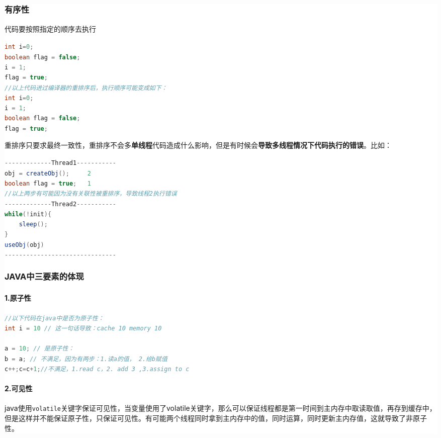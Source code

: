 ### 有序性

代码要按照指定的顺序去执行

```java
int i=0;
boolean flag = false;
i = 1;
flag = true;
//以上代码进过编译器的重排序后，执行顺序可能变成如下：
int i=0;
i = 1;
boolean flag = false;
flag = true;
```

重排序只要求最终一致性，重排序不会多**单线程**代码造成什么影响，但是有时候会**导致多线程情况下代码执行的错误**。比如：

```java
-------------Thread1-----------
obj = createObj();     2
boolean flag = true;   1
//以上两步有可能因为没有关联性被重排序，导致线程2执行错误
-------------Thread2-----------
while(!init){
    sleep();
}
useObj(obj)
-------------------------------
```

### JAVA中三要素的体现

#### 1.原子性

```java
//以下代码在java中是否为原子性：
int i = 10 // 这一句话导致：cache 10 memory 10

a = 10; // 是原子性：
b = a; // 不满足，因为有两步：1.读a的值， 2.给b赋值
c++;c=c+1;//不满足，1.read c，2. add 3 ,3.assign to c

```

#### 2.可见性

java使用`volatile`关键字保证可见性，当变量使用了volatile关键字，那么可以保证线程都是第一时间到主内存中取读取值，再存到缓存中，但是这样并不能保证原子性，只保证可见性。有可能两个线程同时拿到主内存中的值，同时运算，同时更新主内存值，这就导致了非原子性。
